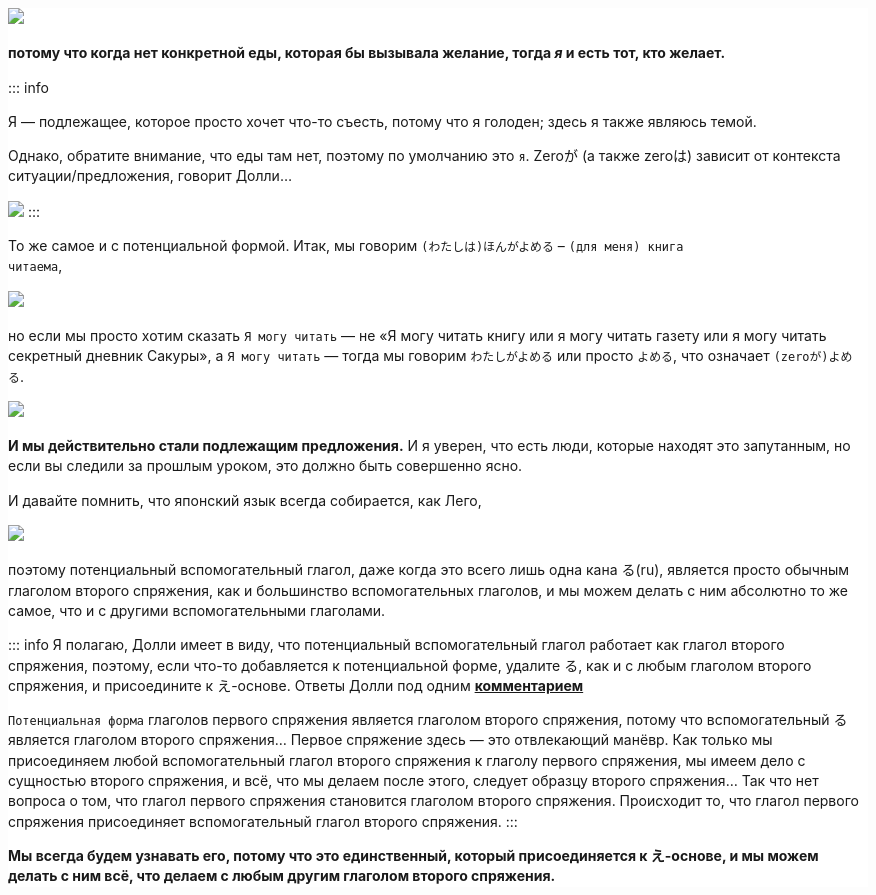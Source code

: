 ![](../media/image785.webp)

**потому что когда нет конкретной еды, которая бы вызывала желание, тогда *я* и есть тот, кто желает.**

::: info

Я — подлежащее, которое просто хочет что-то съесть, потому что я голоден; здесь я также являюсь темой.

Однако, обратите внимание, что еды там нет, поэтому по умолчанию это <code>я</code>. Zeroが (а также zeroは) зависит от контекста ситуации/предложения, говорит Долли…

![](../media/image31.webp)
:::

То же самое и с потенциальной формой. Итак, мы говорим <code>(わたしは)ほんがよめる</code> – <code>(для меня) книга читаема</code>,

![](../media/image315.webp)

но если мы просто хотим сказать <code>Я могу читать</code> — не «Я могу читать книгу или я могу читать газету или я могу читать секретный дневник Сакуры», а <code>Я могу читать</code> — тогда мы говорим <code>わたしがよめる</code> или просто <code>よめる</code>, что означает <code>(zeroが)よめる</code>.

![](../media/image335.webp)

**И мы действительно стали подлежащим предложения.** И я уверен, что есть люди, которые находят это запутанным, но если вы следили за прошлым уроком, это должно быть совершенно ясно.

И давайте помнить, что японский язык всегда собирается, как Лего,

![](../media/image625.webp)

поэтому потенциальный вспомогательный глагол, даже когда это всего лишь одна кана る(ru), является просто обычным глаголом второго спряжения, как и большинство вспомогательных глаголов, и мы можем делать с ним абсолютно то же самое, что и с другими вспомогательными глаголами.

::: info
Я полагаю, Долли имеет в виду, что потенциальный вспомогательный глагол работает как глагол второго спряжения, поэтому, если что-то добавляется к потенциальной форме, удалите る, как и с любым глаголом второго спряжения, и присоедините к え-основе. Ответы Долли под одним [**комментарием**](https://www.youtube.com/watch?v=qcOhHmU0znI&lc=UgxYARujuNXKheHlgNJ4AaABAg)

<code>Потенциальная форма</code> глаголов первого спряжения является глаголом второго спряжения, потому что вспомогательный る является глаголом второго спряжения… Первое спряжение здесь — это отвлекающий манёвр. Как только мы присоединяем любой вспомогательный глагол второго спряжения к глаголу первого спряжения, мы имеем дело с сущностью второго спряжения, и всё, что мы делаем после этого, следует образцу второго спряжения… Так что нет вопроса о том, что глагол первого спряжения становится глаголом второго спряжения. Происходит то, что глагол первого спряжения присоединяет вспомогательный глагол второго спряжения.
:::

**Мы всегда будем узнавать его, потому что это единственный, который присоединяется к え-основе, и мы можем делать с ним всё, что делаем с любым другим глаголом второго спряжения.**
